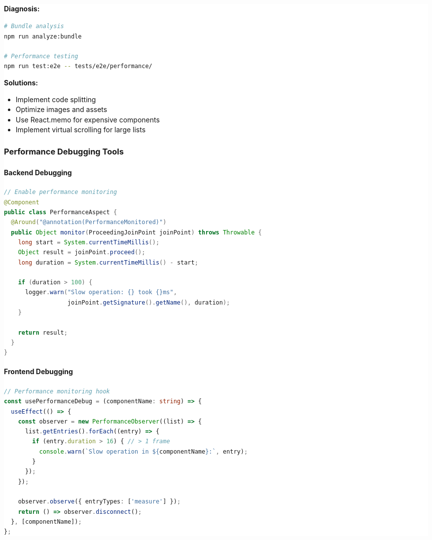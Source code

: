 **Diagnosis:**
```bash
# Bundle analysis
npm run analyze:bundle

# Performance testing
npm run test:e2e -- tests/e2e/performance/
```

**Solutions:**
- Implement code splitting
- Optimize images and assets
- Use React.memo for expensive components
- Implement virtual scrolling for large lists

### Performance Debugging Tools

#### Backend Debugging
```java
// Enable performance monitoring
@Component
public class PerformanceAspect {
  @Around("@annotation(PerformanceMonitored)")
  public Object monitor(ProceedingJoinPoint joinPoint) throws Throwable {
    long start = System.currentTimeMillis();
    Object result = joinPoint.proceed();
    long duration = System.currentTimeMillis() - start;

    if (duration > 100) {
      logger.warn("Slow operation: {} took {}ms",
                  joinPoint.getSignature().getName(), duration);
    }

    return result;
  }
}
```

#### Frontend Debugging
```typescript
// Performance monitoring hook
const usePerformanceDebug = (componentName: string) => {
  useEffect(() => {
    const observer = new PerformanceObserver((list) => {
      list.getEntries().forEach((entry) => {
        if (entry.duration > 16) { // > 1 frame
          console.warn(`Slow operation in ${componentName}:`, entry);
        }
      });
    });

    observer.observe({ entryTypes: ['measure'] });
    return () => observer.disconnect();
  }, [componentName]);
};
```
